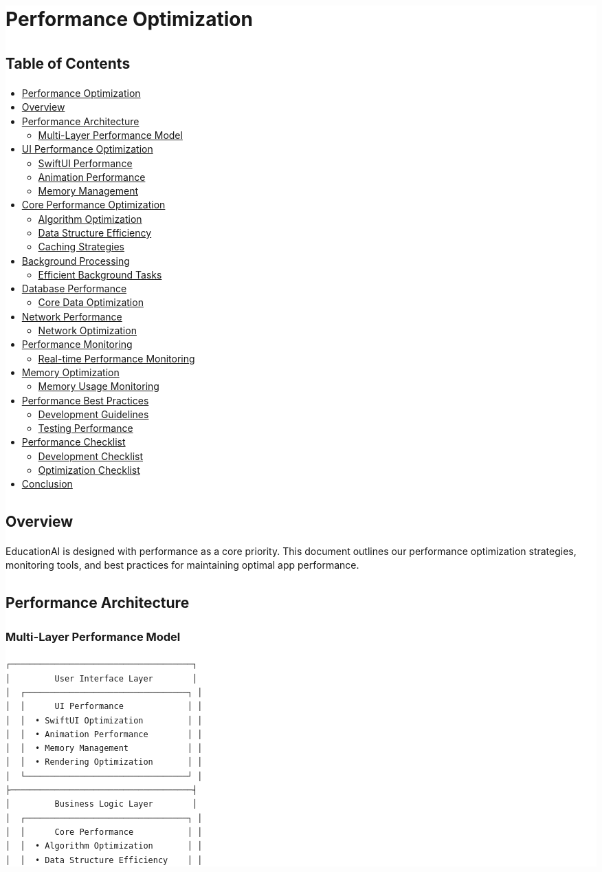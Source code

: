 # Performance Optimization


## Table of Contents
- [Performance Optimization](#performance-optimization)
- [Overview](#overview)
- [Performance Architecture](#performance-architecture)
  - [Multi-Layer Performance Model](#multi-layer-performance-model)
- [UI Performance Optimization](#ui-performance-optimization)
  - [SwiftUI Performance](#swiftui-performance)
  - [Animation Performance](#animation-performance)
  - [Memory Management](#memory-management)
- [Core Performance Optimization](#core-performance-optimization)
  - [Algorithm Optimization](#algorithm-optimization)
  - [Data Structure Efficiency](#data-structure-efficiency)
  - [Caching Strategies](#caching-strategies)
- [Background Processing](#background-processing)
  - [Efficient Background Tasks](#efficient-background-tasks)
- [Database Performance](#database-performance)
  - [Core Data Optimization](#core-data-optimization)
- [Network Performance](#network-performance)
  - [Network Optimization](#network-optimization)
- [Performance Monitoring](#performance-monitoring)
  - [Real-time Performance Monitoring](#real-time-performance-monitoring)
- [Memory Optimization](#memory-optimization)
  - [Memory Usage Monitoring](#memory-usage-monitoring)
- [Performance Best Practices](#performance-best-practices)
  - [Development Guidelines](#development-guidelines)
  - [Testing Performance](#testing-performance)
- [Performance Checklist](#performance-checklist)
  - [Development Checklist](#development-checklist)
  - [Optimization Checklist](#optimization-checklist)
- [Conclusion](#conclusion)



## Overview

EducationAI is designed with performance as a core priority. This document outlines our performance optimization strategies, monitoring tools, and best practices for maintaining optimal app performance.

## Performance Architecture

### Multi-Layer Performance Model

```
┌─────────────────────────────────────┐
│         User Interface Layer        │
│  ┌─────────────────────────────────┐ │
│  │      UI Performance             │ │
│  │  • SwiftUI Optimization         │ │
│  │  • Animation Performance        │ │
│  │  • Memory Management            │ │
│  │  • Rendering Optimization       │ │
│  └─────────────────────────────────┘ │
├─────────────────────────────────────┤
│         Business Logic Layer        │
│  ┌─────────────────────────────────┐ │
│  │      Core Performance           │ │
│  │  • Algorithm Optimization       │ │
│  │  • Data Structure Efficiency    │ │
```